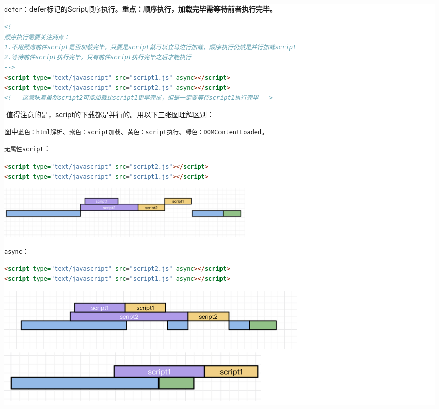 ​		```defer```：defer标记的Script顺序执行。**重点：顺序执行，加载完毕需等待前者执行完毕。**

```html
<!-- 
顺序执行需要关注两点：
1.不用顾虑前件script是否加载完毕，只要是script就可以立马进行加载，顺序执行仍然是并行加载script
2.等待前件script执行完毕，只有前件script执行完毕之后才能执行
-->
<script type="text/javascript" src="script1.js" async></script>
<script type="text/javascript" src="script2.js" async></script>
<!-- 这意味着虽然script2可能加载比script1更早完成，但是一定要等待script1执行完毕 -->
```

​		值得注意的是，script的下载都是并行的。用以下三张图理解区别：

图中`蓝色：html解析`、`紫色：script加载`、`黄色：script执行`、`绿色：DOMContentLoaded`。

```无属性script```：

```html
<script type="text/javascript" src="script2.js"></script>
<script type="text/javascript" src="script1.js"></script>
```

<img src="./images/default-script.png" alt="image" style="zoom:47%;" />

```async```：

```html
<script type="text/javascript" src="script2.js" async></script>
<script type="text/javascript" src="script1.js" async></script>
```

<img src="./images/async.png" alt="image" style="zoom:57%;" />

<img src="./images/async-bad.png" alt="image-20210105225510187" style="zoom:50%;" />
